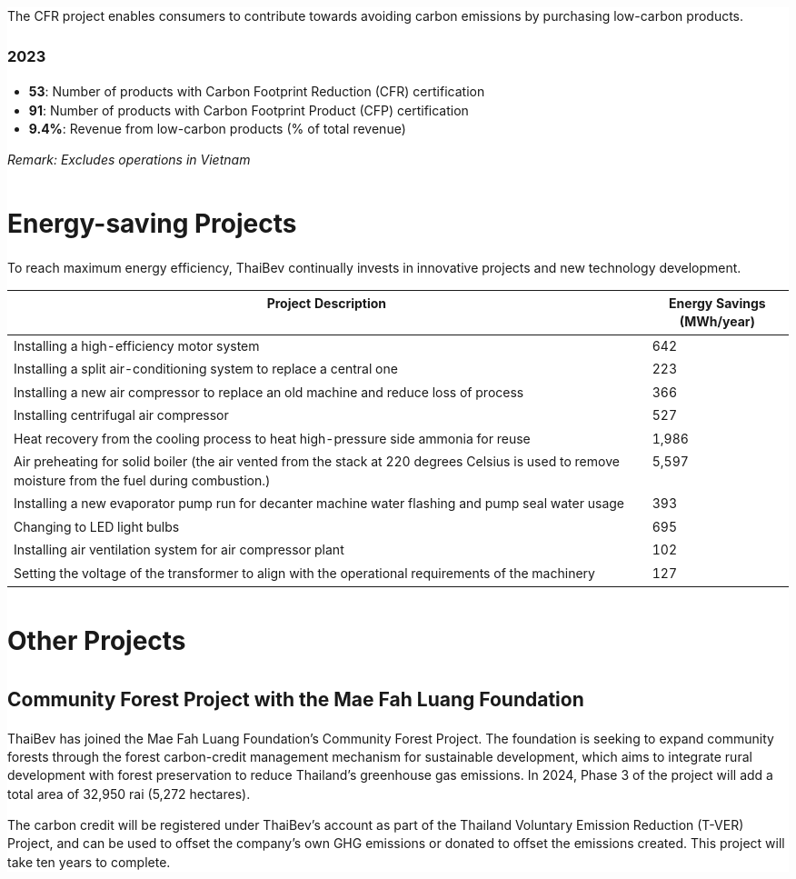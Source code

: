 The CFR project enables consumers to contribute towards avoiding carbon emissions by purchasing low-carbon products.

### 2023

- **53**: Number of products with Carbon Footprint Reduction (CFR) certification
- **91**: Number of products with Carbon Footprint Product (CFP) certification
- **9.4%**: Revenue from low-carbon products (% of total revenue)

*Remark: Excludes operations in Vietnam*

# Energy-saving Projects

To reach maximum energy efficiency, ThaiBev continually invests in innovative projects and new technology development.

| Project Description                                                                 | Energy Savings (MWh/year) |
|-------------------------------------------------------------------------------------|---------------------------|
| Installing a high-efficiency motor system                                           | 642                       |
| Installing a split air-conditioning system to replace a central one                 | 223                       |
| Installing a new air compressor to replace an old machine and reduce loss of process| 366                       |
| Installing centrifugal air compressor                                               | 527                       |
| Heat recovery from the cooling process to heat high-pressure side ammonia for reuse | 1,986                     |
| Air preheating for solid boiler (the air vented from the stack at 220 degrees Celsius is used to remove moisture from the fuel during combustion.) | 5,597                     |
| Installing a new evaporator pump run for decanter machine water flashing and pump seal water usage | 393                       |
| Changing to LED light bulbs                                                         | 695                       |
| Installing air ventilation system for air compressor plant                          | 102                       |
| Setting the voltage of the transformer to align with the operational requirements of the machinery | 127                       |

# Other Projects

## Community Forest Project with the Mae Fah Luang Foundation

ThaiBev has joined the Mae Fah Luang Foundation’s Community Forest Project. The foundation is seeking to expand community forests through the forest carbon-credit management mechanism for sustainable development, which aims to integrate rural development with forest preservation to reduce Thailand’s greenhouse gas emissions. In 2024, Phase 3 of the project will add a total area of 32,950 rai (5,272 hectares).

The carbon credit will be registered under ThaiBev’s account as part of the Thailand Voluntary Emission Reduction (T-VER) Project, and can be used to offset the company’s own GHG emissions or donated to offset the emissions created. This project will take ten years to complete.
